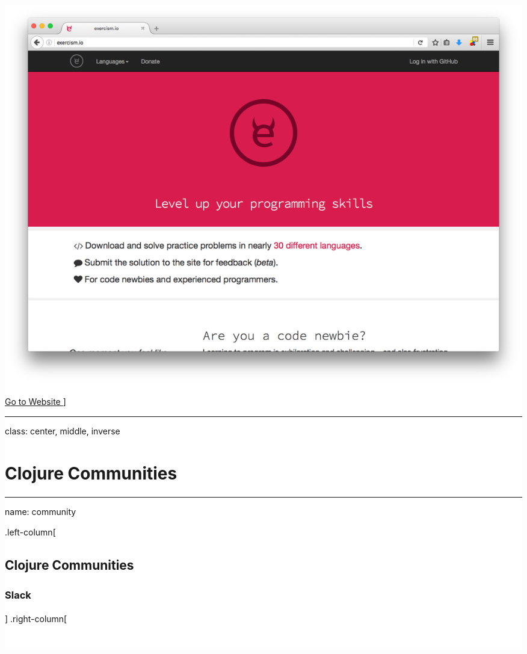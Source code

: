 ![exercism](picts/exercism.png)

<a id="join-button" target="_blank" class="btn btn-link btn-lg" href="http://exercism.io/">
    Go to Website
</a>
]

---

class: center, middle, inverse

# Clojure Communities

---

name: community

.left-column[
## Clojure Communities
### Slack
]
.right-column[
            <br><br><br>